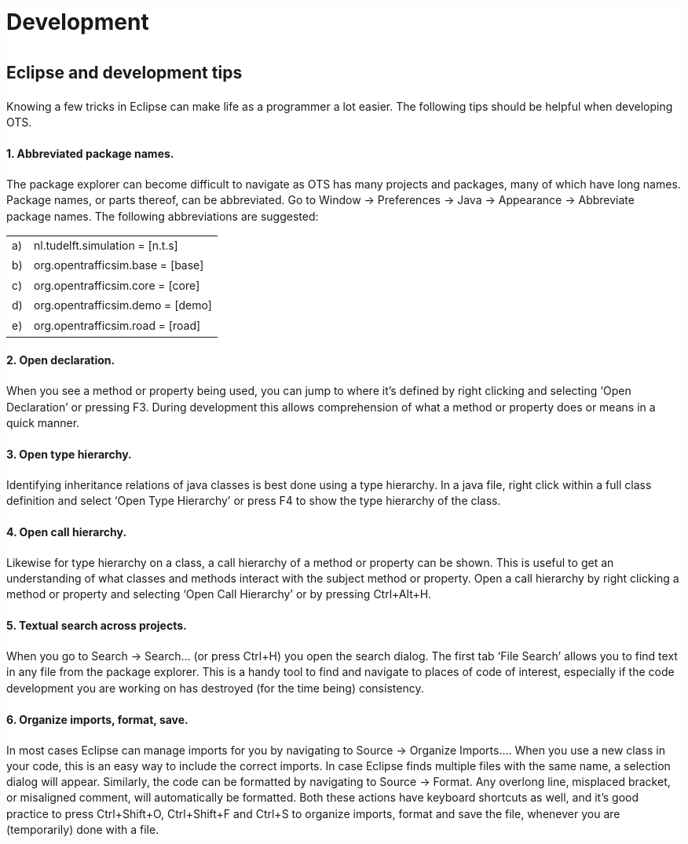# Development

## Eclipse and development tips

Knowing a few tricks in Eclipse can make life as a programmer a lot easier. The following tips should be helpful when developing OTS.

#### 1. Abbreviated package names.
The package explorer can become difficult to navigate as OTS has many projects and packages, many of which have long names. Package names, or parts thereof, can be abbreviated. Go to Window -> Preferences -> Java -> Appearance -> Abbreviate package names. The following abbreviations are suggested:
<table>
    <tr><td>a)</td><td>nl.tudelft.simulation = [n.t.s]</td></tr>
    <tr><td>b)</td><td>org.opentrafficsim.base = [base]</td></tr>
    <tr><td>c)</td><td>org.opentrafficsim.core = [core]</td></tr>
    <tr><td>d)</td><td>org.opentrafficsim.demo = [demo]</td></tr>
    <tr><td>e)</td><td>org.opentrafficsim.road = [road]</td></tr>
</table>

#### 2. Open declaration.
When you see a method or property being used, you can jump to where it’s defined by right clicking and selecting ‘Open Declaration’ or pressing F3. During development this allows comprehension of what a method or property does or means in a quick manner.

#### 3. Open type hierarchy.
Identifying inheritance relations of java classes is best done using a type hierarchy. In a java file, right click within a full class definition and select ‘Open Type Hierarchy’ or press F4 to show the type hierarchy of the class.

#### 4.  Open call hierarchy.
Likewise for type hierarchy on a class, a call hierarchy of a method or property can be shown. This is useful to get an understanding of what classes and methods interact with the subject method or property. Open a call hierarchy by right clicking a method or property and selecting ‘Open Call Hierarchy’ or by pressing Ctrl+Alt+H.

#### 5. Textual search across projects.
When you go to Search -> Search… (or press Ctrl+H) you open the search dialog. The first tab ‘File Search’ allows you to find text in any file from the package explorer. This is a handy tool to find and navigate to places of code of interest, especially if the code development you are working on has destroyed (for the time being) consistency.

#### 6. Organize imports, format, save.
In most cases Eclipse can manage imports for you by navigating to Source -> Organize Imports…. When you use a new class in your code, this is an easy way to include the correct imports. In case Eclipse finds multiple files with the same name, a selection dialog will appear. Similarly, the code can be formatted by navigating to Source -> Format. Any overlong line, misplaced bracket, or misaligned comment, will automatically be formatted. Both these actions have keyboard shortcuts as well, and it’s good practice to press Ctrl+Shift+O, Ctrl+Shift+F and Ctrl+S to organize imports, format and save the file, whenever you are (temporarily) done with a file. 

